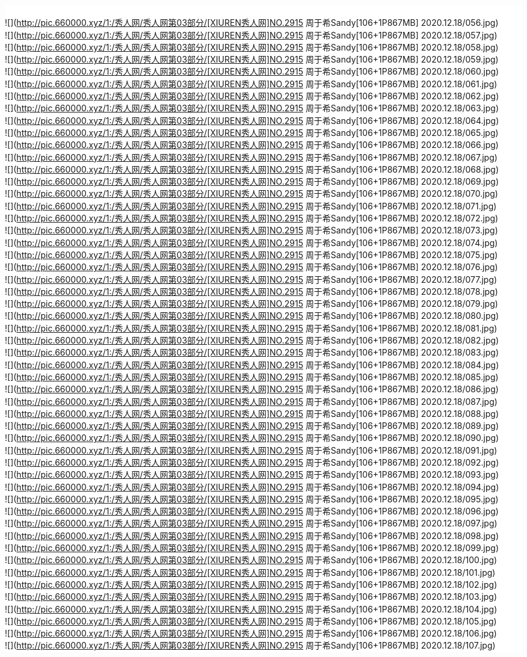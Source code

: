 <br>![](http://pic.660000.xyz/1:/秀人网/秀人网第03部分/[XIUREN秀人网]NO.2915 周于希Sandy[106+1P867MB] 2020.12.18/056.jpg) <br>![](http://pic.660000.xyz/1:/秀人网/秀人网第03部分/[XIUREN秀人网]NO.2915 周于希Sandy[106+1P867MB] 2020.12.18/057.jpg) <br>![](http://pic.660000.xyz/1:/秀人网/秀人网第03部分/[XIUREN秀人网]NO.2915 周于希Sandy[106+1P867MB] 2020.12.18/058.jpg) <br>![](http://pic.660000.xyz/1:/秀人网/秀人网第03部分/[XIUREN秀人网]NO.2915 周于希Sandy[106+1P867MB] 2020.12.18/059.jpg) <br>![](http://pic.660000.xyz/1:/秀人网/秀人网第03部分/[XIUREN秀人网]NO.2915 周于希Sandy[106+1P867MB] 2020.12.18/060.jpg) <br>![](http://pic.660000.xyz/1:/秀人网/秀人网第03部分/[XIUREN秀人网]NO.2915 周于希Sandy[106+1P867MB] 2020.12.18/061.jpg) <br>![](http://pic.660000.xyz/1:/秀人网/秀人网第03部分/[XIUREN秀人网]NO.2915 周于希Sandy[106+1P867MB] 2020.12.18/062.jpg) <br>![](http://pic.660000.xyz/1:/秀人网/秀人网第03部分/[XIUREN秀人网]NO.2915 周于希Sandy[106+1P867MB] 2020.12.18/063.jpg) <br>![](http://pic.660000.xyz/1:/秀人网/秀人网第03部分/[XIUREN秀人网]NO.2915 周于希Sandy[106+1P867MB] 2020.12.18/064.jpg) <br>![](http://pic.660000.xyz/1:/秀人网/秀人网第03部分/[XIUREN秀人网]NO.2915 周于希Sandy[106+1P867MB] 2020.12.18/065.jpg) <br>![](http://pic.660000.xyz/1:/秀人网/秀人网第03部分/[XIUREN秀人网]NO.2915 周于希Sandy[106+1P867MB] 2020.12.18/066.jpg) <br>![](http://pic.660000.xyz/1:/秀人网/秀人网第03部分/[XIUREN秀人网]NO.2915 周于希Sandy[106+1P867MB] 2020.12.18/067.jpg) <br>![](http://pic.660000.xyz/1:/秀人网/秀人网第03部分/[XIUREN秀人网]NO.2915 周于希Sandy[106+1P867MB] 2020.12.18/068.jpg) <br>![](http://pic.660000.xyz/1:/秀人网/秀人网第03部分/[XIUREN秀人网]NO.2915 周于希Sandy[106+1P867MB] 2020.12.18/069.jpg) <br>![](http://pic.660000.xyz/1:/秀人网/秀人网第03部分/[XIUREN秀人网]NO.2915 周于希Sandy[106+1P867MB] 2020.12.18/070.jpg) <br>![](http://pic.660000.xyz/1:/秀人网/秀人网第03部分/[XIUREN秀人网]NO.2915 周于希Sandy[106+1P867MB] 2020.12.18/071.jpg) <br>![](http://pic.660000.xyz/1:/秀人网/秀人网第03部分/[XIUREN秀人网]NO.2915 周于希Sandy[106+1P867MB] 2020.12.18/072.jpg) <br>![](http://pic.660000.xyz/1:/秀人网/秀人网第03部分/[XIUREN秀人网]NO.2915 周于希Sandy[106+1P867MB] 2020.12.18/073.jpg) <br>![](http://pic.660000.xyz/1:/秀人网/秀人网第03部分/[XIUREN秀人网]NO.2915 周于希Sandy[106+1P867MB] 2020.12.18/074.jpg) <br>![](http://pic.660000.xyz/1:/秀人网/秀人网第03部分/[XIUREN秀人网]NO.2915 周于希Sandy[106+1P867MB] 2020.12.18/075.jpg) <br>![](http://pic.660000.xyz/1:/秀人网/秀人网第03部分/[XIUREN秀人网]NO.2915 周于希Sandy[106+1P867MB] 2020.12.18/076.jpg) <br>![](http://pic.660000.xyz/1:/秀人网/秀人网第03部分/[XIUREN秀人网]NO.2915 周于希Sandy[106+1P867MB] 2020.12.18/077.jpg) <br>![](http://pic.660000.xyz/1:/秀人网/秀人网第03部分/[XIUREN秀人网]NO.2915 周于希Sandy[106+1P867MB] 2020.12.18/078.jpg) <br>![](http://pic.660000.xyz/1:/秀人网/秀人网第03部分/[XIUREN秀人网]NO.2915 周于希Sandy[106+1P867MB] 2020.12.18/079.jpg) <br>![](http://pic.660000.xyz/1:/秀人网/秀人网第03部分/[XIUREN秀人网]NO.2915 周于希Sandy[106+1P867MB] 2020.12.18/080.jpg) <br>![](http://pic.660000.xyz/1:/秀人网/秀人网第03部分/[XIUREN秀人网]NO.2915 周于希Sandy[106+1P867MB] 2020.12.18/081.jpg) <br>![](http://pic.660000.xyz/1:/秀人网/秀人网第03部分/[XIUREN秀人网]NO.2915 周于希Sandy[106+1P867MB] 2020.12.18/082.jpg) <br>![](http://pic.660000.xyz/1:/秀人网/秀人网第03部分/[XIUREN秀人网]NO.2915 周于希Sandy[106+1P867MB] 2020.12.18/083.jpg) <br>![](http://pic.660000.xyz/1:/秀人网/秀人网第03部分/[XIUREN秀人网]NO.2915 周于希Sandy[106+1P867MB] 2020.12.18/084.jpg) <br>![](http://pic.660000.xyz/1:/秀人网/秀人网第03部分/[XIUREN秀人网]NO.2915 周于希Sandy[106+1P867MB] 2020.12.18/085.jpg) <br>![](http://pic.660000.xyz/1:/秀人网/秀人网第03部分/[XIUREN秀人网]NO.2915 周于希Sandy[106+1P867MB] 2020.12.18/086.jpg) <br>![](http://pic.660000.xyz/1:/秀人网/秀人网第03部分/[XIUREN秀人网]NO.2915 周于希Sandy[106+1P867MB] 2020.12.18/087.jpg) <br>![](http://pic.660000.xyz/1:/秀人网/秀人网第03部分/[XIUREN秀人网]NO.2915 周于希Sandy[106+1P867MB] 2020.12.18/088.jpg) <br>![](http://pic.660000.xyz/1:/秀人网/秀人网第03部分/[XIUREN秀人网]NO.2915 周于希Sandy[106+1P867MB] 2020.12.18/089.jpg) <br>![](http://pic.660000.xyz/1:/秀人网/秀人网第03部分/[XIUREN秀人网]NO.2915 周于希Sandy[106+1P867MB] 2020.12.18/090.jpg) <br>![](http://pic.660000.xyz/1:/秀人网/秀人网第03部分/[XIUREN秀人网]NO.2915 周于希Sandy[106+1P867MB] 2020.12.18/091.jpg) <br>![](http://pic.660000.xyz/1:/秀人网/秀人网第03部分/[XIUREN秀人网]NO.2915 周于希Sandy[106+1P867MB] 2020.12.18/092.jpg) <br>![](http://pic.660000.xyz/1:/秀人网/秀人网第03部分/[XIUREN秀人网]NO.2915 周于希Sandy[106+1P867MB] 2020.12.18/093.jpg) <br>![](http://pic.660000.xyz/1:/秀人网/秀人网第03部分/[XIUREN秀人网]NO.2915 周于希Sandy[106+1P867MB] 2020.12.18/094.jpg) <br>![](http://pic.660000.xyz/1:/秀人网/秀人网第03部分/[XIUREN秀人网]NO.2915 周于希Sandy[106+1P867MB] 2020.12.18/095.jpg) <br>![](http://pic.660000.xyz/1:/秀人网/秀人网第03部分/[XIUREN秀人网]NO.2915 周于希Sandy[106+1P867MB] 2020.12.18/096.jpg) <br>![](http://pic.660000.xyz/1:/秀人网/秀人网第03部分/[XIUREN秀人网]NO.2915 周于希Sandy[106+1P867MB] 2020.12.18/097.jpg) <br>![](http://pic.660000.xyz/1:/秀人网/秀人网第03部分/[XIUREN秀人网]NO.2915 周于希Sandy[106+1P867MB] 2020.12.18/098.jpg) <br>![](http://pic.660000.xyz/1:/秀人网/秀人网第03部分/[XIUREN秀人网]NO.2915 周于希Sandy[106+1P867MB] 2020.12.18/099.jpg) <br>![](http://pic.660000.xyz/1:/秀人网/秀人网第03部分/[XIUREN秀人网]NO.2915 周于希Sandy[106+1P867MB] 2020.12.18/100.jpg) <br>![](http://pic.660000.xyz/1:/秀人网/秀人网第03部分/[XIUREN秀人网]NO.2915 周于希Sandy[106+1P867MB] 2020.12.18/101.jpg) <br>![](http://pic.660000.xyz/1:/秀人网/秀人网第03部分/[XIUREN秀人网]NO.2915 周于希Sandy[106+1P867MB] 2020.12.18/102.jpg) <br>![](http://pic.660000.xyz/1:/秀人网/秀人网第03部分/[XIUREN秀人网]NO.2915 周于希Sandy[106+1P867MB] 2020.12.18/103.jpg) <br>![](http://pic.660000.xyz/1:/秀人网/秀人网第03部分/[XIUREN秀人网]NO.2915 周于希Sandy[106+1P867MB] 2020.12.18/104.jpg) <br>![](http://pic.660000.xyz/1:/秀人网/秀人网第03部分/[XIUREN秀人网]NO.2915 周于希Sandy[106+1P867MB] 2020.12.18/105.jpg) <br>![](http://pic.660000.xyz/1:/秀人网/秀人网第03部分/[XIUREN秀人网]NO.2915 周于希Sandy[106+1P867MB] 2020.12.18/106.jpg) <br>![](http://pic.660000.xyz/1:/秀人网/秀人网第03部分/[XIUREN秀人网]NO.2915 周于希Sandy[106+1P867MB] 2020.12.18/107.jpg) <br>